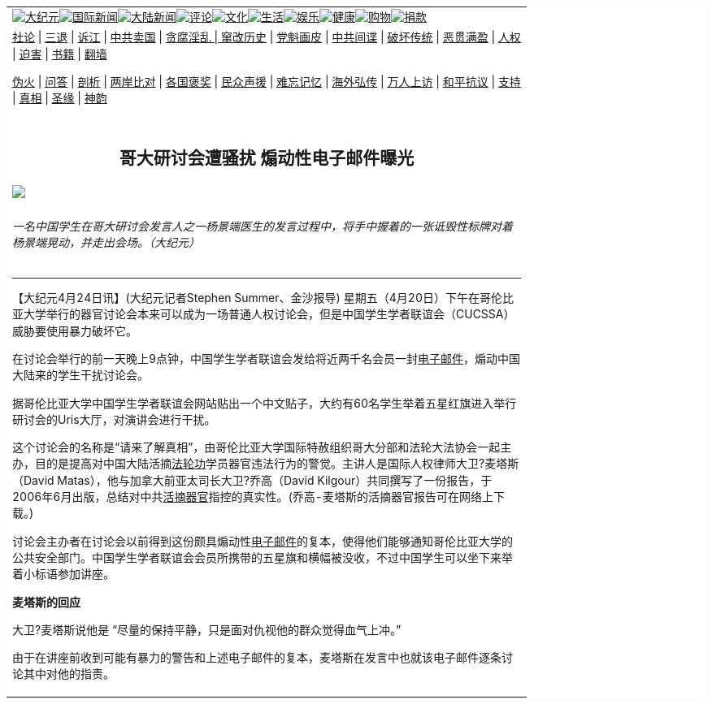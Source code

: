<a name="1" id="1" target="_blank"></a><span id="1"></span>
<table border="0"><tr><td colspan="2" VALIGN=TOP><a href="https://github.com/asdfghy6/djy/blob/master/gb/nsc413.md#1"><img src="https://raw.githubusercontent.com/asdfghy6/1/master/t/djy/1.jpg" title="大纪元"></a><a href="https://github.com/asdfghy6/djy/blob/master/gb/n24hr.md#1"><img src="https://raw.githubusercontent.com/asdfghy6/1/master/t/djy/3.jpg" title="国际新闻"></a><a href="https://github.com/asdfghy6/djy/blob/master/gb/nsc413.md#1"><img src="https://raw.githubusercontent.com/asdfghy6/1/master/t/djy/4.jpg" title="大陆新闻"></a><a href="https://github.com/asdfghy6/djy/blob/master/gb/news392.md#1"><img src="https://raw.githubusercontent.com/asdfghy6/1/master/t/djy/5.jpg" title="评论"></a><a href="https://github.com/asdfghy6/djy/blob/master/gb/news2007.md#1"><img src="https://raw.githubusercontent.com/asdfghy6/1/master/t/djy/6.jpg" title="文化"></a><a href="https://github.com/asdfghy6/djy/blob/master/gb/news2008.md#1"><img src="https://raw.githubusercontent.com/asdfghy6/1/master/t/djy/7.jpg" title="生活"></a><a href="https://github.com/asdfghy6/djy/blob/master/gb/ncyule.md#1"><img src="https://raw.githubusercontent.com/asdfghy6/1/master/t/djy/8.jpg" title="娱乐"></a><a href="https://github.com/asdfghy6/djy/blob/master/gb/nsc1002.md#1"><img src="https://raw.githubusercontent.com/asdfghy6/1/master/t/djy/9.jpg" title="健康"><a href="https://www.youlucky.com"><img src="https://raw.githubusercontent.com/asdfghy6/1/master/t/djy/10.jpg" title="购物"></a><a href="https://www.supportepoch.org/donation?utm_medium=epochtimes&utm_source=referral&utm_campaign=donate_button_djyhomepage"><img src="https://raw.githubusercontent.com/asdfghy6/1/master/t/djy/12.jpg" title="捐款"></a></td></tr>
<tr><td colspan="2" VALIGN=TOP><a target="_blank" href="https://git.io/fjCRf">社论</a> | <a target="_blank" href="https://github.com/asdfghy6/djy/blob/master/gb/nf5657.md#1">三退</a> | <a target="_blank" href="https://github.com/asdfghy6/djy/blob/master/gb/nf6123.md#1">诉江</a> | <a target="_blank" href="https://github.com/asdfghy6/djy/blob/master/gb/nf1176117.md#1">中共卖国</a> | <a target="_blank" href="https://github.com/asdfghy6/djy/blob/master/gb/nf5773.md#1">贪腐淫乱 | <a target="_blank" href="https://github.com/asdfghy6/djy/blob/master/gb/nf1176115.md#1">窜改历史</a> | <a target="_blank" href="https://github.com/asdfghy6/djy/blob/master/gb/nf1176107.md#1">党魁画皮</a> | <a target="_blank" href="https://github.com/asdfghy6/djy/blob/master/gb/nf1320400.md#1">中共间谍</a> | <a target="_blank" href="https://github.com/asdfghy6/djy/blob/master/gb/nf1176114.md#1">破坏传统</a> | <a target="_blank" href="https://github.com/asdfghy6/djy/blob/master/gb/nf5287.md#1">恶贯满盈</a> | <a target="_blank" href="https://github.com/asdfghy6/djy/blob/master/gb/ncid278.md#1">人权</a> | <a target="_blank" href="https://github.com/asdfghy6/djy/blob/master/gb/nf1176111.md#1">迫害</a> | <a target="_blank" href="https://github.com/asdfghy6/djy/blob/master/gb/nf1235328.md#1">书籍</a> | <a target="_blank" href="https://github.com/asdfghy6/fq/blob/master/README.md?zsrh#1">翻墙</a></p><p><a target="_blank" href="https://github.com/asdfghy6/djy/blob/master/gb/nf5562.md#1">伪火</a> | <a target="_blank" href="https://github.com/asdfghy6/djy/blob/master/gb/nf4378.md#1">问答</a> | <a target="_blank" href="https://github.com/asdfghy6/djy/blob/master/gb/nf5792.md#1">剖析</a> | <a target="_blank" href="https://github.com/asdfghy6/djy/blob/master/gb/nf5735.md#1">两岸比对</a> | <a target="_blank" href="https://github.com/asdfghy6/djy/blob/master/gb/nf6119.md#1">各国褒奖</a> | <a target="_blank" href="https://github.com/asdfghy6/djy/blob/master/gb/nf6120.md#1">民众声援</a> | <a target="_blank" href="https://github.com/asdfghy6/djy/blob/master/gb/nf1188594.md#1">难忘记忆</a> | <a target="_blank" href="https://github.com/asdfghy6/djy/blob/master/gb/nf3180.md#1">海外弘传</a> | <a target="_blank" href="https://github.com/asdfghy6/djy/blob/master/gb/nf5410.md#1">万人上访</a> | <a target="_blank" href="https://github.com/asdfghy6/ntdtv/blob/master/gb/prog1530_1.md#1">和平抗议</a> | <a target="_blank" href="https://github.com/asdfghy6/djy/blob/master/gb/nf4386.md#1">支持</a> | <a target="_blank" href="https://github.com/asdfghy6/djy/blob/master/gb/nf4389.md#1">真相</a> | <a target="_blank" href="https://github.com/asdfghy6/djy/blob/master/gb/nf5790.md#1">圣缘</a> | <a target="_blank" href="https://github.com/asdfghy6/djy/blob/master/gb/nf4786.md#1">神韵</a></td></tr>
<tr><td VALIGN=TOP width="626"><h2 align=center>哥大研讨会遭骚扰 煽动性电子邮件曝光</h2>
<img src="http://i.epochtimes.com/assets/uploads/2007/04/704231940251093.jpg" />
<h6>一名中国学生在哥大研讨会发言人之一杨景端医生的发言过程中，将手中握着的一张诋毁性标牌对着杨景端晃动，并走出会场。（大纪元）
</h6>
<hr>
<p>【大纪元4月24日讯】(大纪元记者Stephen Summer、金沙报导) 星期五（4月20日）下午在哥伦比亚大学举行的器官讨论会本来可以成为一场普通人权讨论会，但是中国学生学者联谊会（CUCSSA）威胁要使用暴力破坏它。</p>
<p>在讨论会举行的前一天晚上9点钟，中国学生学者联谊会发给将近两千名会员一封<a href="https://github.com/asdfghy6/djy/blob/master/gb/tag/%E7%94%B5%E5%AD%90%E9%82%AE%E4%BB%B6.md">电子邮件</a>，煽动中国大陆来的学生干扰讨论会。</p>
<p>据哥伦比亚大学中国学生学者联谊会网站贴出一个中文贴子，大约有60名学生举着五星红旗进入举行研讨会的Uris大厅，对演讲会进行干扰。</p>
<p>这个讨论会的名称是“请来了解真相”，由哥伦比亚大学国际特赦组织哥大分部和法轮大法协会一起主办，目的是提高对中国大陆活摘<a href="https://github.com/asdfghy6/djy/blob/master/gb/tag/%E6%B3%95%E8%BD%AE%E5%8A%9F.md">法轮功</a>学员器官违法行为的警觉。主讲人是国际人权律师大卫?麦塔斯（David Matas），他与加拿大前亚太司长大卫?乔高（David Kilgour）共同撰写了一份报告，于2006年6月出版，总结对中共<a href="https://github.com/asdfghy6/djy/blob/master/gb/tag/%E6%B4%BB%E6%91%98%E5%99%A8%E5%AE%98.md">活摘器官</a>指控的真实性。(乔高-麦塔斯的活摘器官报告可在网络上下载。)</p>
<p>讨论会主办者在讨论会以前得到这份颇具煽动性<a href="https://github.com/asdfghy6/djy/blob/master/gb/tag/%E7%94%B5%E5%AD%90%E9%82%AE%E4%BB%B6.md">电子邮件</a>的复本，使得他们能够通知哥伦比亚大学的公共安全部门。中国学生学者联谊会会员所携带的五星旗和横幅被没收，不过中国学生可以坐下来举着小标语参加讲座。</p>
<p><b>麦塔斯的回应</b></p>
<p>大卫?麦塔斯说他是 “尽量的保持平静，只是面对仇视他的群众觉得血气上冲。”</p>
<p>由于在讲座前收到可能有暴力的警告和上述电子邮件的复本，麦塔斯在发言中也就该电子邮件逐条讨论其中对他的指责。</p>